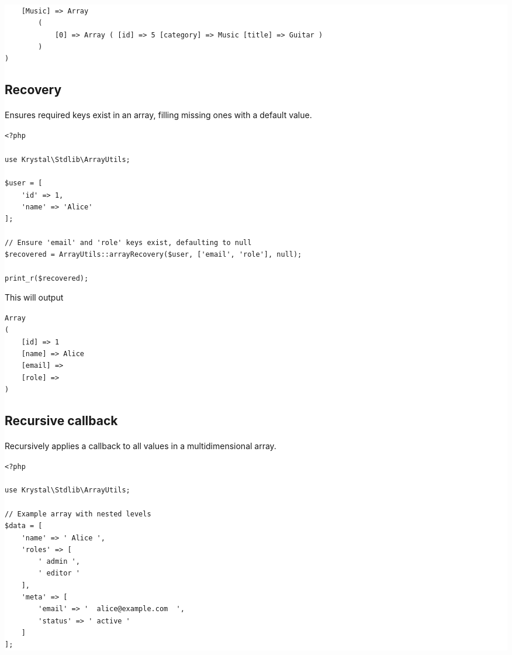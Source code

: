         [Music] => Array
            (
                [0] => Array ( [id] => 5 [category] => Music [title] => Guitar )
            )
    )


## Recovery

Ensures required keys exist in an array, filling missing ones with a default value.

    <?php
    
    use Krystal\Stdlib\ArrayUtils;
    
    $user = [
        'id' => 1,
        'name' => 'Alice'
    ];
    
    // Ensure 'email' and 'role' keys exist, defaulting to null
    $recovered = ArrayUtils::arrayRecovery($user, ['email', 'role'], null);
    
    print_r($recovered);

This will output

    Array
    (
        [id] => 1
        [name] => Alice
        [email] => 
        [role] => 
    )

## Recursive callback

Recursively applies a callback to all values in a multidimensional array.

    <?php
    
    use Krystal\Stdlib\ArrayUtils;
    
    // Example array with nested levels
    $data = [
        'name' => ' Alice ',
        'roles' => [
            ' admin ',
            ' editor '
        ],
        'meta' => [
            'email' => '  alice@example.com  ',
            'status' => ' active '
        ]
    ];
    